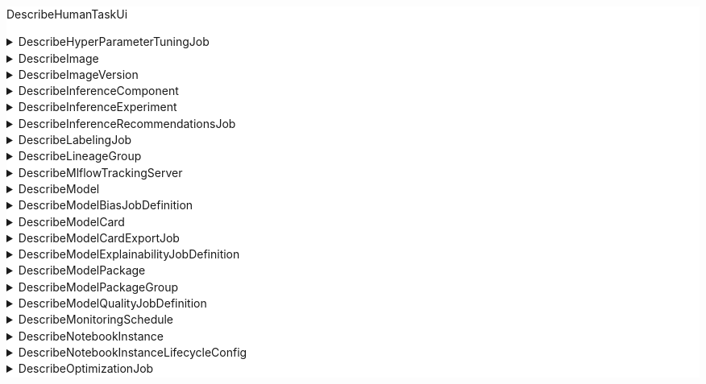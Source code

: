 DescribeHumanTaskUi
</summary></details>
<details><summary>
DescribeHyperParameterTuningJob
</summary></details>
<details><summary>
DescribeImage
</summary></details>
<details><summary>
DescribeImageVersion
</summary></details>
<details><summary>
DescribeInferenceComponent
</summary></details>
<details><summary>
DescribeInferenceExperiment
</summary></details>
<details><summary>
DescribeInferenceRecommendationsJob
</summary></details>
<details><summary>
DescribeLabelingJob
</summary></details>
<details><summary>
DescribeLineageGroup
</summary></details>
<details><summary>
DescribeMlflowTrackingServer
</summary></details>
<details><summary>
DescribeModel
</summary></details>
<details><summary>
DescribeModelBiasJobDefinition
</summary></details>
<details><summary>
DescribeModelCard
</summary></details>
<details><summary>
DescribeModelCardExportJob
</summary></details>
<details><summary>
DescribeModelExplainabilityJobDefinition
</summary></details>
<details><summary>
DescribeModelPackage
</summary></details>
<details><summary>
DescribeModelPackageGroup
</summary></details>
<details><summary>
DescribeModelQualityJobDefinition
</summary></details>
<details><summary>
DescribeMonitoringSchedule
</summary></details>
<details><summary>
DescribeNotebookInstance
</summary></details>
<details><summary>
DescribeNotebookInstanceLifecycleConfig
</summary></details>
<details><summary>
DescribeOptimizationJob